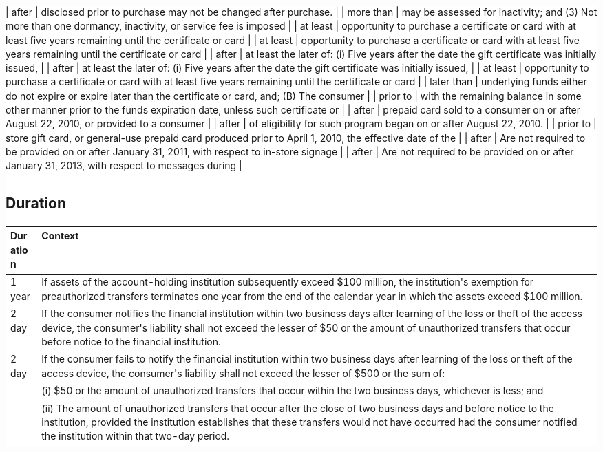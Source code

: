 | after         | disclosed prior to purchase may not be changed after  purchase.                                                                            |
| more than     | may be assessed for inactivity; and (3) Not more than one dormancy, inactivity, or service fee is imposed                                  |
| at least      | opportunity to purchase a certificate or card with at least five years remaining until the certificate or card                             |
| at least      | opportunity to purchase a certificate or card with at least five years remaining until the certificate or card                             |
| after         | at least the later of: (i) Five years after the date the gift certificate was initially issued,                                            |
| after         | at least the later of: (i) Five years after the date the gift certificate was initially issued,                                            |
| at least      | opportunity to purchase a certificate or card with at least five years remaining until the certificate or card                             |
| later than    | underlying funds either do not expire or expire later than the certificate or card, and; (B) The consumer                                  |
| prior to      | with the remaining balance in some other manner prior to the funds expiration date, unless such certificate or                             |
| after         | prepaid card sold to a consumer on or after August 22, 2010, or provided to a consumer                                                     |
| after         | of eligibility for such program began on or after  August 22, 2010.                                                                        |
| prior to      | store gift card, or general-use prepaid card produced prior to April 1, 2010, the effective date of the                                    |
| after         | Are not required to be provided on or after January 31, 2011, with respect to in-store signage                                             |
| after         | Are not required to be provided on or after January 31, 2013, with respect to messages during                                              |


## Duration

| Duration   | Context                                                                                                                                                                                                                                                                                                                                                                                                                                                                                                            |
|:-----------|:-------------------------------------------------------------------------------------------------------------------------------------------------------------------------------------------------------------------------------------------------------------------------------------------------------------------------------------------------------------------------------------------------------------------------------------------------------------------------------------------------------------------|
| 1 year     | If assets of the account-holding institution subsequently exceed $100 million, the institution's exemption for preauthorized transfers terminates one year from the end of the calendar year in which the assets exceed $100 million.                                                                                                                                                                                                                                                                              |
| 2 day      | If the consumer notifies the financial institution within two business days after learning of the loss or theft of the access device, the consumer's liability shall not exceed the lesser of $50 or the amount of unauthorized transfers that occur before notice to the financial institution.                                                                                                                                                                                                                   |
| 2 day      | If the consumer fails to notify the financial institution within two business days after learning of the loss or theft of the access device, the consumer's liability shall not exceed the lesser of $500 or the sum of:                                                                                                                                                                                                                                                                                           |
|            |             (i) $50 or the amount of unauthorized transfers that occur within the two business days, whichever is less; and                                                                                                                                                                                                                                                                                                                                                                                        |
|            |             (ii) The amount of unauthorized transfers that occur after the close of two business days and before notice to the institution, provided the institution establishes that these transfers would not have occurred had the consumer notified the institution within that two-day period.                                                                                                                                                                                                                |